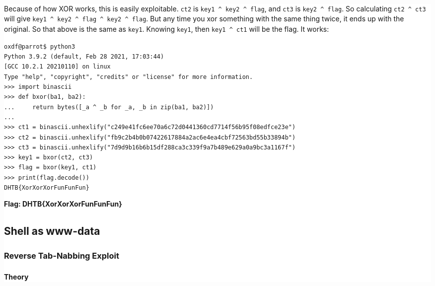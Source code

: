 <p>Because of how XOR works, this is easily exploitable. <code class="language-plaintext highlighter-rouge">ct2</code> is <code class="language-plaintext highlighter-rouge">key1 ^ key2 ^ flag</code>, and <code class="language-plaintext highlighter-rouge">ct3</code> is <code class="language-plaintext highlighter-rouge">key2 ^ flag</code>. So calculating <code class="language-plaintext highlighter-rouge">ct2 ^ ct3</code> will give <code class="language-plaintext highlighter-rouge">key1 ^ key2 ^ flag ^ key2 ^ flag</code>. But any time you xor something with the same thing twice, it ends up with the original. So that above is the same as <code class="language-plaintext highlighter-rouge">key1</code>. Knowing <code class="language-plaintext highlighter-rouge">key1</code>, then <code class="language-plaintext highlighter-rouge">key1 ^ ct1</code> will be the flag. It works:</p>

<div class="language-console highlighter-rouge"><div class="highlight"><pre class="highlight"><code><span class="gp">oxdf@parrot$</span><span class="w"> </span><span class="n">python3</span>
<span class="go">Python 3.9.2 (default, Feb 28 2021, 17:03:44) 
[GCC 10.2.1 20210110] on linux
Type "help", "copyright", "credits" or "license" for more information.
</span><span class="gp">&gt;&gt;&gt;</span><span class="w"> </span><span class="kn">import</span> <span class="nn">binascii</span>
<span class="gp">&gt;&gt;&gt;</span><span class="w"> </span><span class="k">def</span> <span class="nf">bxor</span><span class="p">(</span><span class="n">ba1</span><span class="p">,</span> <span class="n">ba2</span><span class="p">):</span>
<span class="go">...     return bytes([_a ^ _b for _a, _b in zip(ba1, ba2)])
</span><span class="c">... 
</span><span class="gp">&gt;&gt;&gt;</span><span class="w"> </span><span class="n">ct1</span> <span class="o">=</span> <span class="n">binascii</span><span class="p">.</span><span class="n">unhexlify</span><span class="p">(</span><span class="s">"c249e41fc6ee70a6c72d0441360cd7714f56b95f08edfce23e"</span><span class="p">)</span>
<span class="gp">&gt;&gt;&gt;</span><span class="w"> </span><span class="n">ct2</span> <span class="o">=</span> <span class="n">binascii</span><span class="p">.</span><span class="n">unhexlify</span><span class="p">(</span><span class="s">"fb9c2b4b0b07422617884a2ac6e4ea4cbf72563bd55b33894b"</span><span class="p">)</span>
<span class="gp">&gt;&gt;&gt;</span><span class="w"> </span><span class="n">ct3</span> <span class="o">=</span> <span class="n">binascii</span><span class="p">.</span><span class="n">unhexlify</span><span class="p">(</span><span class="s">"7d9d9b16b6b15df288ca3c339f9a7b489e629a0a9bc3a1167f"</span><span class="p">)</span>
<span class="gp">&gt;&gt;&gt;</span><span class="w"> </span><span class="n">key1</span> <span class="o">=</span> <span class="n">bxor</span><span class="p">(</span><span class="n">ct2</span><span class="p">,</span> <span class="n">ct3</span><span class="p">)</span>
<span class="gp">&gt;&gt;&gt;</span><span class="w"> </span><span class="n">flag</span> <span class="o">=</span> <span class="n">bxor</span><span class="p">(</span><span class="n">key1</span><span class="p">,</span> <span class="n">ct1</span><span class="p">)</span>
<span class="gp">&gt;&gt;&gt;</span><span class="w"> </span><span class="k">print</span><span class="p">(</span><span class="n">flag</span><span class="p">.</span><span class="n">decode</span><span class="p">())</span>
<span class="go">DHTB{XorXorXorFunFunFun}
</span></code></pre></div></div>

<p><strong>Flag: DHTB{XorXorXorFunFunFun}</strong></p>

<h2 id="shell-as-www-data">Shell as www-data</h2>

<h3 id="reverse-tab-nabbing-exploit">Reverse Tab-Nabbing Exploit</h3>

<h4 id="theory">Theory</h4>
